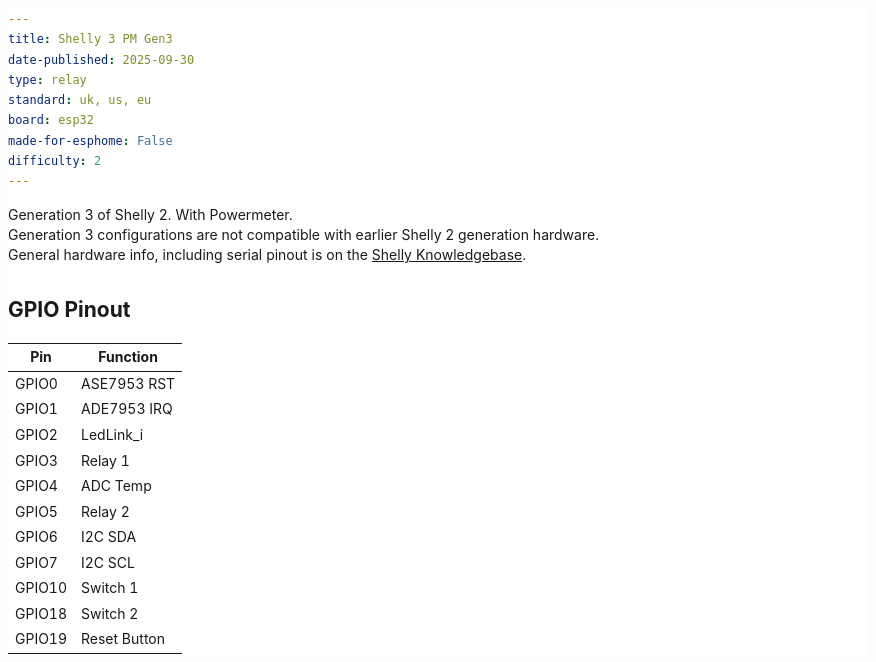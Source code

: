 ```yaml
---
title: Shelly 3 PM Gen3
date-published: 2025-09-30
type: relay
standard: uk, us, eu
board: esp32
made-for-esphome: False
difficulty: 2
---
```


Generation 3 of Shelly 2. With Powermeter. \
Generation 3 configurations are not compatible with earlier Shelly 2 generation hardware. \
General hardware info, including serial pinout is on the [Shelly Knowledgebase](https://kb.shelly.cloud/knowledge-base/shelly-plus-2pm).

## GPIO Pinout

| Pin      | Function |
| -------  | ------   |
| GPIO0    | ASE7953 RST |
| GPIO1    | ADE7953 IRQ |
| GPIO2    | LedLink_i   |
| GPIO3    | Relay 1     |
| GPIO4    | ADC Temp    |
| GPIO5    | Relay 2     |
| GPIO6    | I2C SDA     |
| GPIO7    | I2C SCL     |
| GPIO10   | Switch 1    |
| GPIO18   | Switch 2    |
| GPIO19   | Reset Button|
